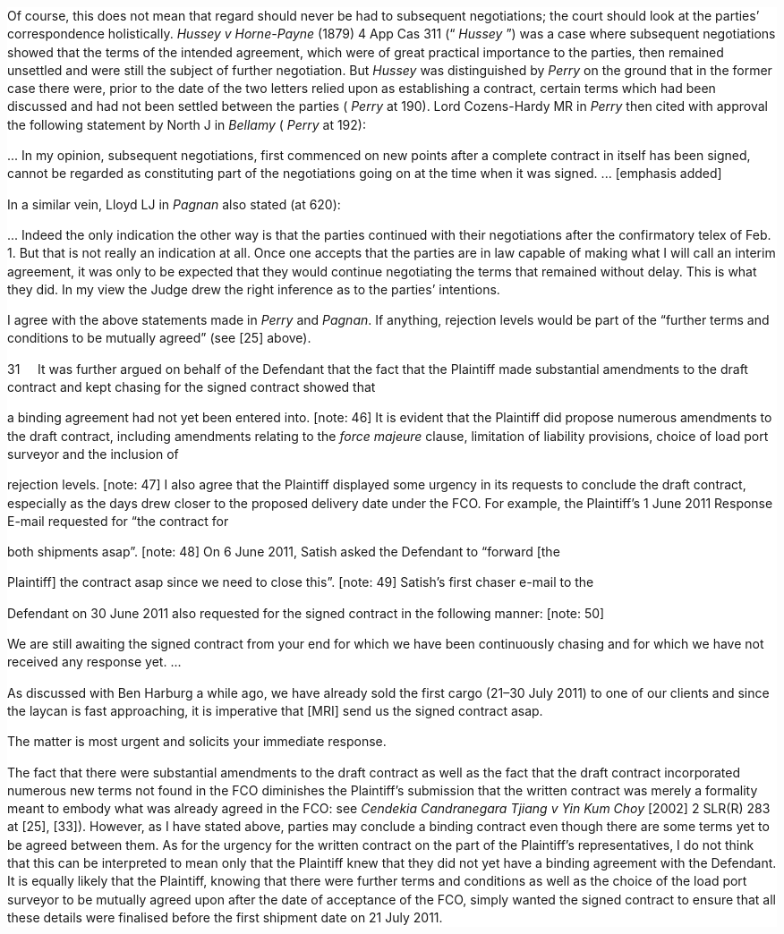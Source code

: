 Of course, this does not mean that regard should never be had to subsequent negotiations; the court should look at the parties’ correspondence holistically. _Hussey v Horne-Payne_ (1879) 4 App Cas 311 (“ _Hussey_ ”) was a case where subsequent negotiations showed that the terms of the intended agreement, which were of great practical importance to the parties, then remained unsettled and were still the subject of further negotiation. But _Hussey_ was distinguished by _Perry_ on the ground that in the former case there were, prior to the date of the two letters relied upon as establishing a contract, certain terms which had been discussed and had not been settled between the parties ( _Perry_ at 190). Lord Cozens-Hardy MR in _Perry_ then cited with approval the following statement by North J in _Bellamy_ ( _Perry_ at 192): 

 ... In my opinion, subsequent negotiations, first commenced on new points after a complete contract in itself has been signed, cannot be regarded as constituting part of the negotiations going on at the time when it was signed. ... [emphasis added] 

In a similar vein, Lloyd LJ in _Pagnan_ also stated (at 620): 

 ... Indeed the only indication the other way is that the parties continued with their negotiations after the confirmatory telex of Feb. 1. But that is not really an indication at all. Once one accepts that the parties are in law capable of making what I will call an interim agreement, it was only to be expected that they would continue negotiating the terms that remained without delay. This is what they did. In my view the Judge drew the right inference as to the parties’ intentions. 

I agree with the above statements made in _Perry_ and _Pagnan_. If anything, rejection levels would be part of the “further terms and conditions to be mutually agreed” (see [25] above). 

31     It was further argued on behalf of the Defendant that the fact that the Plaintiff made substantial amendments to the draft contract and kept chasing for the signed contract showed that 


a binding agreement had not yet been entered into. [note: 46] It is evident that the Plaintiff did propose numerous amendments to the draft contract, including amendments relating to the _force majeure_ clause, limitation of liability provisions, choice of load port surveyor and the inclusion of 

rejection levels. [note: 47] I also agree that the Plaintiff displayed some urgency in its requests to conclude the draft contract, especially as the days drew closer to the proposed delivery date under the FCO. For example, the Plaintiff’s 1 June 2011 Response E-mail requested for “the contract for 

both shipments asap”. [note: 48] On 6 June 2011, Satish asked the Defendant to “forward [the 

Plaintiff] the contract asap since we need to close this”. [note: 49] Satish’s first chaser e-mail to the 

Defendant on 30 June 2011 also requested for the signed contract in the following manner: [note: 50] 

 We are still awaiting the signed contract from your end for which we have been continuously chasing and for which we have not received any response yet. ... 

 As discussed with Ben Harburg a while ago, we have already sold the first cargo (21–30 July 2011) to one of our clients and since the laycan is fast approaching, it is imperative that [MRI] send us the signed contract asap. 

 The matter is most urgent and solicits your immediate response. 

The fact that there were substantial amendments to the draft contract as well as the fact that the draft contract incorporated numerous new terms not found in the FCO diminishes the Plaintiff’s submission that the written contract was merely a formality meant to embody what was already agreed in the FCO: see _Cendekia Candranegara Tjiang v Yin Kum Choy_ <span class="citation">[2002] 2 SLR(R) 283</span> at [25], [33]). However, as I have stated above, parties may conclude a binding contract even though there are some terms yet to be agreed between them. As for the urgency for the written contract on the part of the Plaintiff’s representatives, I do not think that this can be interpreted to mean only that the Plaintiff knew that they did not yet have a binding agreement with the Defendant. It is equally likely that the Plaintiff, knowing that there were further terms and conditions as well as the choice of the load port surveyor to be mutually agreed upon after the date of acceptance of the FCO, simply wanted the signed contract to ensure that all these details were finalised before the first shipment date on 21 July 2011. 
